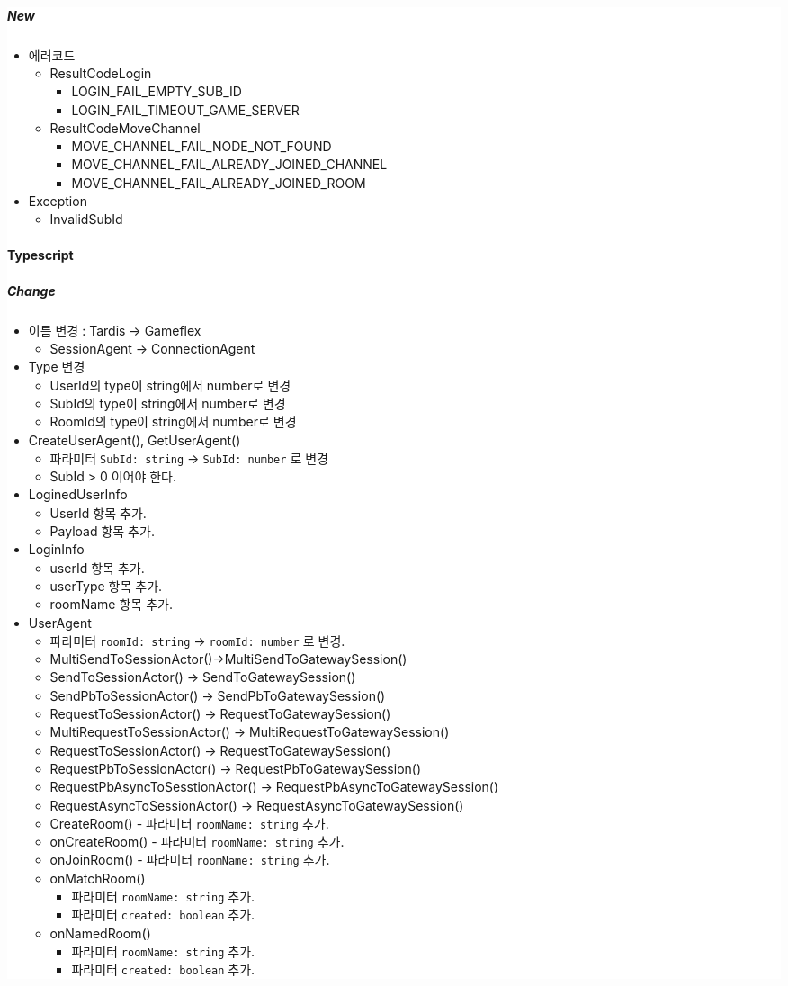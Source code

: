 ##### New

*  에러코드
    * ResultCodeLogin
        * LOGIN_FAIL_EMPTY_SUB_ID
        * LOGIN_FAIL_TIMEOUT_GAME_SERVER
    * ResultCodeMoveChannel
        * MOVE_CHANNEL_FAIL_NODE_NOT_FOUND
        * MOVE_CHANNEL_FAIL_ALREADY_JOINED_CHANNEL
        * MOVE_CHANNEL_FAIL_ALREADY_JOINED_ROOM
* Exception
    * InvalidSubId

#### Typescript

##### Change

* 이름 변경 : Tardis -> Gameflex
    * SessionAgent -> ConnectionAgent
* Type 변경
    * UserId의 type이 string에서 number로 변경
    * SubId의 type이 string에서 number로 변경
    * RoomId의 type이 string에서 number로 변경
* CreateUserAgent(), GetUserAgent()
    * 파라미터 `SubId: string` -> `SubId: number` 로 변경
    * SubId > 0 이어야 한다.
* LoginedUserInfo
    * UserId 항목 추가.
    * Payload 항목 추가.
* LoginInfo
    * userId 항목 추가.
    * userType 항목 추가.
    * roomName 항목 추가.
* UserAgent
    *  파라미터 `roomId: string` -> `roomId: number` 로 변경.
    * MultiSendToSessionActor()->MultiSendToGatewaySession()
    * SendToSessionActor() -> SendToGatewaySession()
    * SendPbToSessionActor() -> SendPbToGatewaySession()
    * RequestToSessionActor() -> RequestToGatewaySession()
    * MultiRequestToSessionActor() -> MultiRequestToGatewaySession()
    * RequestToSessionActor() -> RequestToGatewaySession()
    * RequestPbToSessionActor() -> RequestPbToGatewaySession()
    * RequestPbAsyncToSesstionActor() -> RequestPbAsyncToGatewaySession()
    * RequestAsyncToSessionActor() -> RequestAsyncToGatewaySession()
    * CreateRoom() - 파라미터 `roomName: string` 추가.
    * onCreateRoom() - 파라미터 `roomName: string` 추가.
    * onJoinRoom() - 파라미터 `roomName: string` 추가.
    * onMatchRoom() 
        * 파라미터 `roomName: string` 추가.
        * 파라미터 `created: boolean` 추가.
    * onNamedRoom()
        * 파라미터 `roomName: string` 추가.
        * 파라미터 `created: boolean` 추가.

